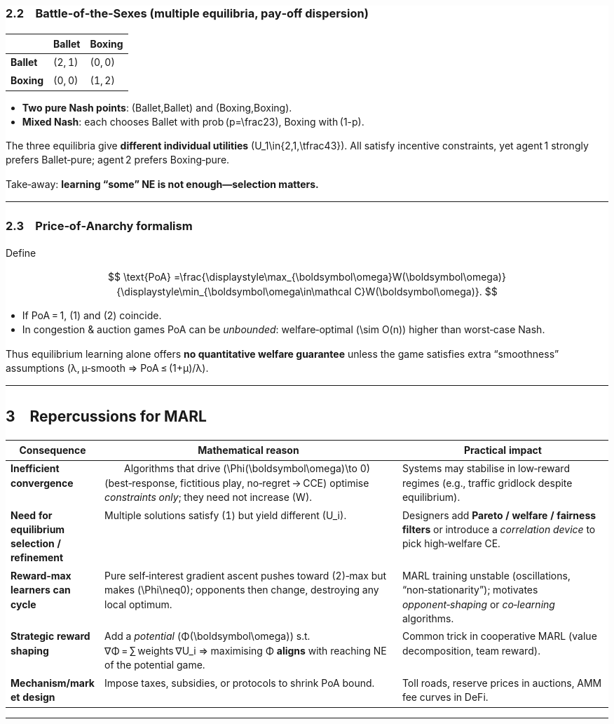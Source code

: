### 2.2 Battle‑of‑the‑Sexes (multiple equilibria, pay‑off dispersion)

|            | **Ballet** | **Boxing** |
| ---------- | ---------- | ---------- |
| **Ballet** | (2, 1)     | (0, 0)     |
| **Boxing** | (0, 0)     | (1, 2)     |

* **Two pure Nash points**: (Ballet,Ballet) and (Boxing,Boxing).
* **Mixed Nash**: each chooses Ballet with prob \(p=\frac23\), Boxing with \(1-p\).

The three equilibria give **different individual utilities** \(U_1\in\{2,1,\tfrac43\}\).
All satisfy incentive constraints, yet agent 1 strongly prefers Ballet‑pure; agent 2 prefers Boxing‑pure.

Take‑away: **learning “some” NE is not enough—selection matters.**

---

### 2.3 Price‑of‑Anarchy formalism

Define

$$
\text{PoA}
=\frac{\displaystyle\max_{\boldsymbol\omega}W(\boldsymbol\omega)}
       {\displaystyle\min_{\boldsymbol\omega\in\mathcal C}W(\boldsymbol\omega)}.
$$

* If PoA = 1, (1) and (2) coincide.
* In congestion & auction games PoA can be *unbounded*: welfare‑optimal \(\sim O(n)\) higher than worst‑case Nash.

Thus equilibrium learning alone offers **no quantitative welfare guarantee** unless the game satisfies extra “smoothness” assumptions (λ, μ‑smooth ⇒ PoA ≤ (1+μ)/λ).

---

## 3 Repercussions for MARL

| Consequence                                     | Mathematical reason                                                                                                                                               | Practical impact                                                                                                     |
| ----------------------------------------------- | ----------------------------------------------------------------------------------------------------------------------------------------------------------------- | -------------------------------------------------------------------------------------------------------------------- |
| **Inefficient convergence**                     |   Algorithms that drive \(\Phi(\boldsymbol\omega)\to 0\) (best‑response, fictitious play, no‑regret → CCE) optimise *constraints only*; they need not increase \(W\). | Systems may stabilise in low‑reward regimes (e.g., traffic gridlock despite equilibrium).                            |
| **Need for equilibrium selection / refinement** | Multiple solutions satisfy (1) but yield different \(U_i\).                                                                                                         | Designers add **Pareto / welfare / fairness filters** or introduce a *correlation device* to pick high‑welfare CE.   |
| **Reward‑max learners can cycle**               | Pure self‑interest gradient ascent pushes toward (2)‑max but makes \(\Phi\neq0\); opponents then change, destroying any local optimum.                              | MARL training unstable (oscillations, “non‑stationarity”); motivates *opponent‑shaping* or *co‑learning* algorithms. |
| **Strategic reward shaping**                    | Add a *potential* \(Φ(\boldsymbol\omega)\) s.t. ∇Φ = ∑ weights ∇U\_i ⇒ maximising Φ **aligns** with reaching NE of the potential game.                              | Common trick in cooperative MARL (value decomposition, team reward).                                                 |
| **Mechanism/market design**                     | Impose taxes, subsidies, or protocols to shrink PoA bound.                                                                                                        | Toll roads, reserve prices in auctions, AMM fee curves in DeFi.                                                      |

---
